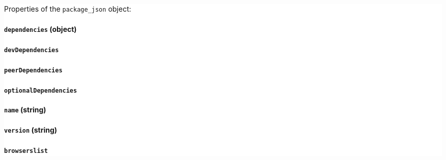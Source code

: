 Properties of the `package_json` object:

#### `dependencies` (object)

#### `devDependencies`

#### `peerDependencies`

#### `optionalDependencies`

#### `name` (string)

#### `version` (string)

#### `browserslist`